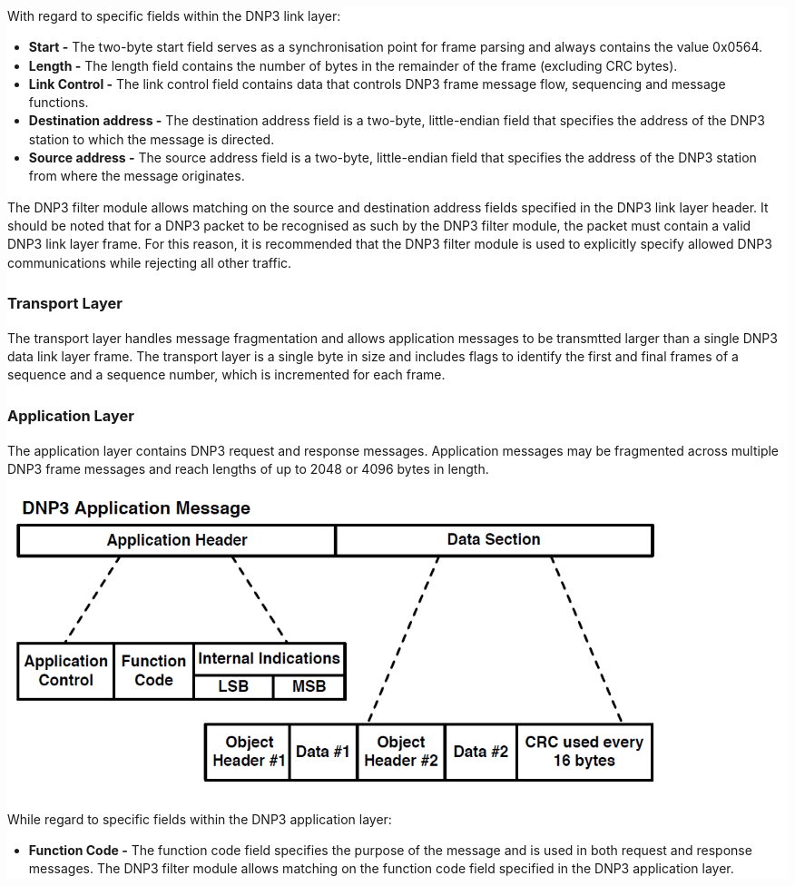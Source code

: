 With regard to specific fields within the DNP3 link layer:

*   **Start -** The two-byte start field serves as a synchronisation point for frame parsing and always contains the value 0x0564.
*   **Length -** The length field contains the number of bytes in the remainder of the frame (excluding CRC bytes).
*   **Link Control -** The link control field contains data that controls DNP3 frame message flow, sequencing and message functions.
*   **Destination address -** The destination address field is a two-byte, little-endian field that specifies the address of the DNP3 station to which the message is directed. 
*   **Source address -** The source address field is a two-byte, little-endian field that specifies the address of the DNP3 station from where the message originates. 

The DNP3 filter module allows matching on the source and destination address fields specified in the DNP3 link layer header. It should be noted that for a DNP3 packet to be recognised as such by the DNP3 filter module, the packet must contain a valid DNP3 link layer frame. For this reason, it is recommended that the DNP3 filter module is used to explicitly specify allowed DNP3 communications while rejecting all other traffic.

### Transport Layer ###

The transport layer handles message fragmentation and allows application messages to be transmtted larger than a single DNP3 data link layer frame. The transport layer is a single byte in size and includes flags to identify the first and final frames of a sequence and a sequence number, which is incremented for each frame.

### Application Layer ###

The application layer contains DNP3 request and response messages. Application messages may be fragmented across multiple DNP3 frame messages and reach lengths of up to 2048 or 4096 bytes in length.

![DNP3 Application Layer](https://github.com/61131/dnp3fw/raw/main/images/packet-applicationlayer.png?raw=true)

While regard to specific fields within the DNP3 application layer:

*   **Function Code -** The function code field specifies the purpose of the message and is used in both request and response messages. The DNP3 filter module allows matching on the function code field specified in the DNP3 application layer.
